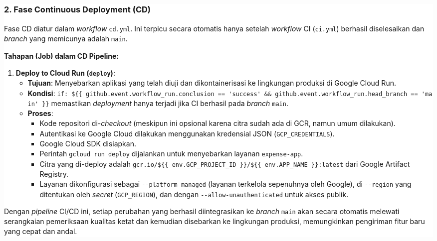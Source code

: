 ### 2. Fase Continuous Deployment (CD)

Fase CD diatur dalam *workflow* `cd.yml`. Ini terpicu secara otomatis hanya setelah *workflow* CI (`ci.yml`) berhasil diselesaikan dan *branch* yang memicunya adalah `main`.

**Tahapan (Job) dalam CD Pipeline:**

1.  **Deploy to Cloud Run (`deploy`)**:
    * **Tujuan**: Menyebarkan aplikasi yang telah diuji dan dikontainerisasi ke lingkungan produksi di Google Cloud Run.
    * **Kondisi**: `if: ${{ github.event.workflow_run.conclusion == 'success' && github.event.workflow_run.head_branch == 'main' }}` memastikan *deployment* hanya terjadi jika CI berhasil pada *branch* `main`.
    * **Proses**:
        * Kode repositori di-*checkout* (meskipun ini opsional karena citra sudah ada di GCR, namun umum dilakukan).
        * Autentikasi ke Google Cloud dilakukan menggunakan kredensial JSON (`GCP_CREDENTIALS`).
        * Google Cloud SDK disiapkan.
        * Perintah `gcloud run deploy` dijalankan untuk menyebarkan layanan `expense-app`.
        * Citra yang di-deploy adalah `gcr.io/${{ env.GCP_PROJECT_ID }}/${{ env.APP_NAME }}:latest` dari Google Artifact Registry.
        * Layanan dikonfigurasi sebagai `--platform managed` (layanan terkelola sepenuhnya oleh Google), di `--region` yang ditentukan oleh *secret* (`GCP_REGION`), dan dengan `--allow-unauthenticated` untuk akses publik.

Dengan *pipeline* CI/CD ini, setiap perubahan yang berhasil diintegrasikan ke *branch* `main` akan secara otomatis melewati serangkaian pemeriksaan kualitas ketat dan kemudian disebarkan ke lingkungan produksi, memungkinkan pengiriman fitur baru yang cepat dan andal.
